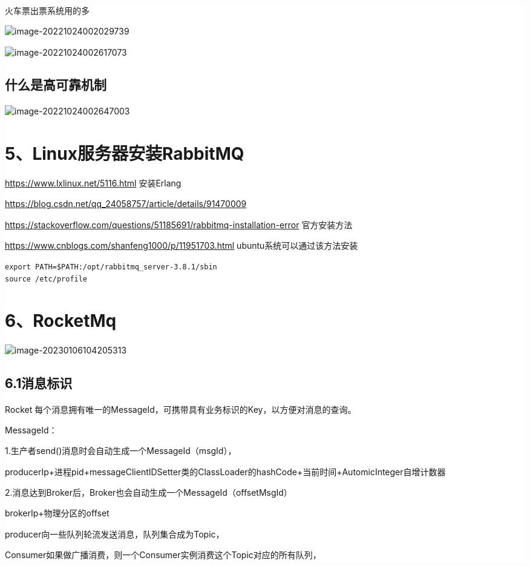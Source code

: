 

火车票出票系统用的多

![image-20221024002029739](C:\Users\MSi\AppData\Roaming\Typora\typora-user-images\image-20221024002029739.png)

![image-20221024002617073](C:\Users\MSi\AppData\Roaming\Typora\typora-user-images\image-20221024002617073.png)

## 什么是高可靠机制

![image-20221024002647003](C:\Users\MSi\AppData\Roaming\Typora\typora-user-images\image-20221024002647003.png)





# 5、Linux服务器安装RabbitMQ

https://www.lxlinux.net/5116.html 安装Erlang

https://blog.csdn.net/qq_24058757/article/details/91470009

https://stackoverflow.com/questions/51185691/rabbitmq-installation-error  官方安装方法

https://www.cnblogs.com/shanfeng1000/p/11951703.html ubuntu系统可以通过该方法安装

 

```
export PATH=$PATH:/opt/rabbitmq_server-3.8.1/sbin
source /etc/profile

```

# 6、RocketMq

![image-20230106104205313](../../资料/RabbitMQ.assets/image-20230106104205313.png)

## 6.1消息标识

Rocket 每个消息拥有唯一的MessageId，可携带具有业务标识的Key，以方便对消息的查询。

MessageId：

1.生产者send()消息时会自动生成一个MessageId（msgId），

producerIp+进程pid+messageClientIDSetter类的ClassLoader的hashCode+当前时间+AutomicInteger自增计数器

2.消息达到Broker后，Broker也会自动生成一个MessageId（offsetMsgId）

brokerIp+物理分区的offset



producer向一些队列轮流发送消息，队列集合成为Topic，

Consumer如果做广播消费，则一个Consumer实例消费这个Topic对应的所有队列，
